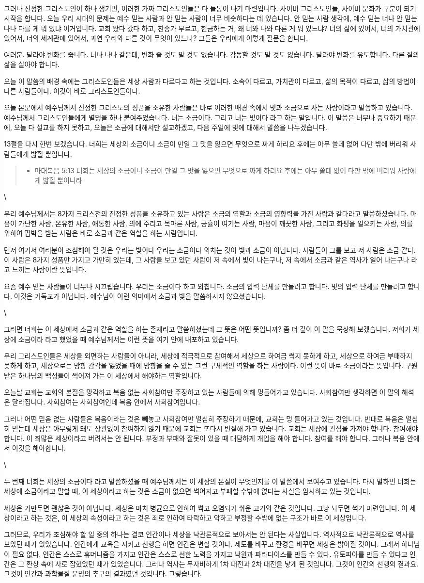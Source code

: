 그러나 진정한 그리스도인이 하나 생기면, 이러한 가짜 그리스도인들은 다 들통이 나기 마련입니다. 사이비 그리스도인들, 사이비 문화가 구분이 되기 시작을 합니다. 오늘 우리 시대의 문제는 예수 믿는 사람과 안 믿는 사람이 너무 비슷하다는 데 있습니다. 안 믿는 사람 생각에, 예수 믿는 너나 안 믿는 나나 다를 게 뭐 있냐 이거입니다. 교회 왔다 갔다 하고, 찬송가 부르고, 헌금하는 거, 왜 너와 나와 다른 게 뭐 있느냐? 너의 삶에 있어서, 너의 가치관에 있어서, 너의 세계관에 있어서, 과연 우리와 다른 것이 무엇이 있느냐? 그들은 우리에게 이렇게 질문을 합니다.

여러분. 달라야 변화를 줍니다. 너나 나나 같은데, 변화 줄 것도 말 것도 없습니다. 감동할 것도 말 것도 없습니다. 달라야 변화를 유도합니다. 다른 질의 삶을 살아야 합니다.

오늘 이 말씀의 배경 속에는 그리스도인들은 세상 사람과 다르다고 하는 것입니다. 소속이 다르고, 가치관이 다르고, 삶의 목적이 다르고, 삶의 방법이 다른 사람들이다. 이것이 바로 그리스도인들이다.&#x20;

오늘 본문에서 예수님께서 진정한 그리스도의 성품을 소유한 사람들은 바로 이러한 배경 속에서 빛과 소금으로 사는 사람이라고 말씀하고 있습니다. 예수님께서 그리스도인들에게 별명을 하나 붙여주었습니다. 너는 소금이다. 그리고 너는 빛이다 라고 하는 말입니다. 이 말씀은 너무나 중요하기 때문에, 오늘 다 설교를 하지 못하고, 오늘은 소금에 대해서만 설교하겠고, 다음 주일에 빛에 대해서 말씀을 나누겠습니다.

13절을 다시 한번 보겠습니다. 너희는 세상의 소금이니 소금이 만일 그 맛을 잃으면 무엇으로 짜게 하리요 후에는 아무 쓸데 없어 다만 밖에 버리워 사람들에게 밟힐 뿐입니다.&#x20;

> * 마태복음 5:13 너희는 세상의 소금이니 소금이 만일 그 맛을 잃으면 무엇으로 짜게 하리요 후에는 아무 쓸데 없어 다만 밖에 버리워 사람에게 밟힐 뿐이니라

\


우리 예수님께서는 8가지 크리스천의 진정한 성품을 소유하고 있는 사람은 소금의 역할과 소금의 영향력을 가진 사람과 같다라고 말씀하셨습니다. 마음이 가난한 사람, 온유한 사람, 애통한 사람, 의에 주리고 목마른 사람, 긍휼이 여기는 사람, 마음이 깨끗한 사람, 그리고 화평을 일으키는 사람, 의를 위하여 핍박을 받는 사람은 바로 소금과 같은 역할을 하는 사람입니다.

먼저 여기서 여러분이 조심해야 될 것은 우리는 빛이다 우리는 소금이다 외치는 것이 빛과 소금이 아닙니다. 사람들이 그를 보고 저 사람은 소금 같다. 이 사람은 8가지 성품만 가지고 가만히 있는데, 그 사람을 보고 있던 사람이 저 속에서 빛이 나는구나, 저 속에서 소금과 같은 역사가 일어 나는구나 라고 느끼는 사람이란 뜻입니다.&#x20;

요즘 예수 믿는 사람들이 너무나 시끄럽습니다. 우리는 소금이다 하고 외칩니다. 소금의 압력 단체를 만들려고 합니다. 빛의 압력 단체를 만들려고 합니다. 이것은 기독교가 아닙니다. 예수님이 이런 의미에서 소금과 빛을 말씀하시지 않으셨습니다.

\


그러면 너희는 이 세상에서 소금과 같은 역할을 하는 존재라고 말씀하셨는데 그 뜻은 어떤 뜻입니까? 좀 더 깊이 이 말을 묵상해 보겠습니다. 저희가 세상에 소금이라 라고 했었을 때 예수님께서는 이런 뜻을 여기 안에 내포하고 있습니다.&#x20;

우리 그리스도인들은 세상을 외면하는 사람들이 아니라, 세상에 적극적으로 참여해서 세상으로 하여금 썩지 못하게 하고, 세상으로 하여금 부패하지 못하게 하고, 세상으로는 방향 감각을 잃었을 때에 방향을 줄 수 있는 그런 구체적인 역할을 하는 사람이다. 이런 뜻이 바로 소금이라는 뜻입니다. 구원받은 하나님의 백성들이 썩어져 가는 이 세상에서 해야하는 역할입니다.

오늘날 교회는 교회의 본질을 망각하고 복음 없는 사회참여만 주장하고 있는 사람들에 의해 멍들어가고 있습니다. 사회참여만 생각하면 이 말의 해석은 달라집니다. 사회참여는 사회참여인데 복음 안에서 사회참여입니다.&#x20;

그러나 어떤 믿음 없는 사람들은 복음이라는 것은 빼놓고 사회참여만 열심히 주장하기 때문에, 교회는 멍 들어가고 있는 것입니다. 반대로 복음은 열심히 믿는데 세상은 아무렇게 돼도 상관없이 참여하지 않기 때문에 교회는 또다시 변질해 가고 있습니다. 교회는 세상에 관심을 가져야 합니다. 참여해야 합니다. 이 죄많은 세상이라고 버려서는 안 됩니다. 부정과 부패와 잘못이 있을 때 대담하게 개입을 해야 합니다. 참여를 해야 합니다. 그러나 복음 안에서 이것을 해야합니다.&#x20;

\


두 번째 너희는 세상의 소금이다 라고 말씀하셨을 때 예수님께서는 이 세상의 본질이 무엇인지를 이 말씀에서 보여주고 있습니다. 다시 말하면 너희는 세상에 소금이라고 말할 때, 이 세상이라고 하는 것은 소금이 없으면 썩어지고 부패할 수밖에 없다는 사실을 암시하고 있는 것입니다.

세상은 가만두면 괜찮은 것이 아닙니다. 세상은 마치 병균으로 인하여 썩고 오염되기 쉬운 고기와 같은 것입니다. 그냥 놔두면 썩기 마련입니다. 이 세상이라고 하는 것은, 이 세상의 속성이라고 하는 것은 죄로 인하여 타락하고 악하고 부정할 수밖에 없는 구조가 바로 이 세상입니다.&#x20;

그러므로, 우리가 조심해야 할 일 중의 하나는 결코 인간이나 세상을 낙관론적으로 보아서는 안 된다는 사실입니다. 역사적으로 낙관론적으로 역사를 보았던 때가 있었습니다. 인간에게 교육을 시키고 선행을 하면 인간은 변할 것이다. 제도를 바꾸고 환경을 바꾸면 세상은 밝아질 것이다. 그래서 하나님이 필요 없다. 인간은 스스로 휴머니즘을 가지고 인간은 스스로 선한 노력을 가지고 낙원과 파라다이스를 만들 수 있다. 유토피아를 만들 수 있다고 인간은 그 환상 속에 사로 잡혔었던 때가 있었습니다. 그러나 역사는 무자비하게 1차 대전과 2차 대전을 낳게 된 것입니다. 그것이 인간의 선행의 결과요. 그것이 인간과 과학물질 문명의 추구의 결과였던 것입니다. 그렇습니다.&#x20;
